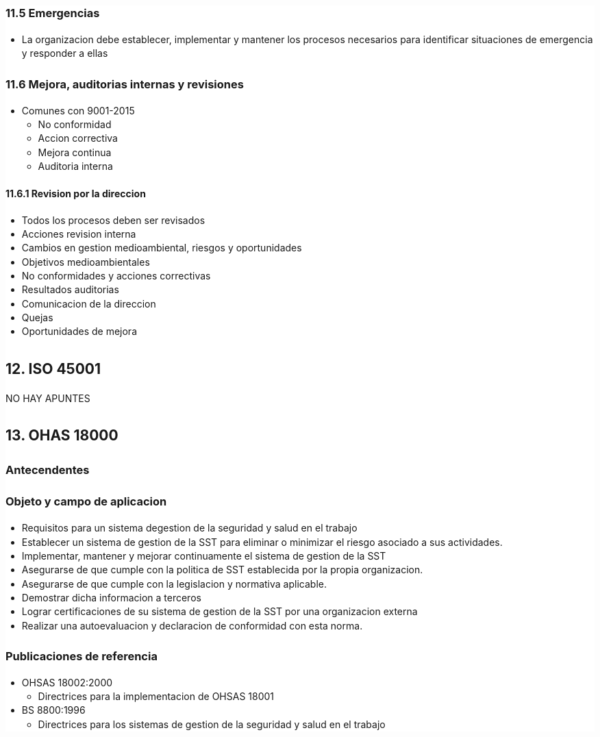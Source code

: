 ### 11.5 Emergencias

* La organizacion debe establecer, implementar y mantener los procesos necesarios para identificar situaciones de emergencia y responder a ellas

### 11.6 Mejora, auditorias internas y revisiones

* Comunes con 9001-2015
  * No conformidad
  * Accion correctiva
  * Mejora continua
  * Auditoria interna

#### 11.6.1 Revision por la direccion

* Todos los procesos deben ser revisados
* Acciones revision interna
* Cambios en gestion medioambiental, riesgos y oportunidades
* Objetivos medioambientales
* No conformidades y acciones correctivas
* Resultados auditorias
* Comunicacion de la direccion
* Quejas
* Oportunidades de mejora

## 12. ISO 45001

NO HAY APUNTES

## 13. OHAS 18000

### Antecendentes

### Objeto y campo de aplicacion

* Requisitos para un sistema degestion de la seguridad y salud en el trabajo
* Establecer un sistema de gestion de la SST para eliminar o minimizar el riesgo asociado a sus actividades.
* Implementar, mantener y mejorar continuamente el sistema de gestion de la SST
* Asegurarse de que cumple con la politica de SST establecida por la propia organizacion.
* Asegurarse de que cumple con la legislacion y normativa aplicable.
* Demostrar dicha informacion a terceros
* Lograr certificaciones de su sistema de gestion de la SST por una organizacion externa
* Realizar una autoevaluacion y declaracion de conformidad con esta norma.

### Publicaciones de referencia

* OHSAS 18002:2000
  * Directrices para la implementacion de OHSAS 18001
* BS 8800:1996
  * Directrices para los sistemas de gestion de la seguridad y salud en el trabajo
